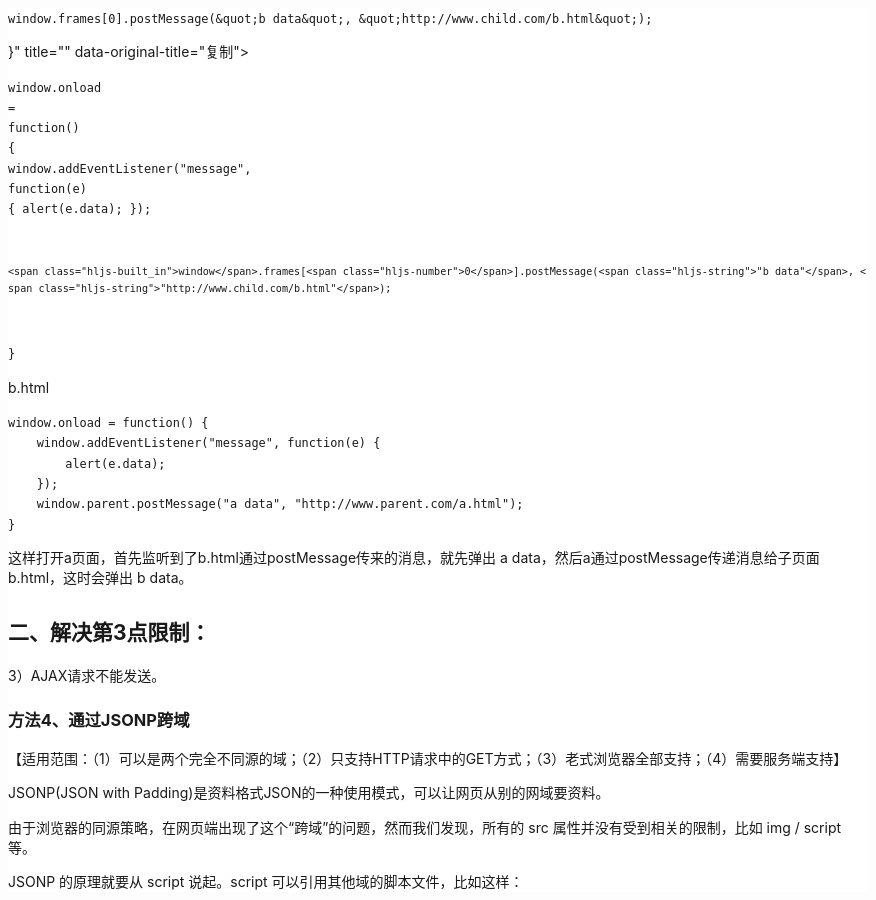     window.frames[0].postMessage(&quot;b data&quot;, &quot;http://www.child.com/b.html&quot;);
}" title="" data-original-title="复制"></span>
      <span type="button" class="saveToNote code-tool" data-toggle="tooltip" data-placement="top" title="" data-original-title="放进笔记"></span>
      </div>
      </div><pre class="hljs javascript"><code><span class="hljs-built_in">window</span>.onload = <span class="hljs-function"><span class="hljs-keyword">function</span>(<span class="hljs-params"></span>) </span>{
    <span class="hljs-built_in">window</span>.addEventListener(<span class="hljs-string">"message"</span>, <span class="hljs-function"><span class="hljs-keyword">function</span>(<span class="hljs-params">e</span>) </span>{
        alert(e.data);
    });

    <span class="hljs-built_in">window</span>.frames[<span class="hljs-number">0</span>].postMessage(<span class="hljs-string">"b data"</span>, <span class="hljs-string">"http://www.child.com/b.html"</span>);
}</code></pre>
<p>b.html</p>
<div class="widget-codetool" style="display:none;">
      <div class="widget-codetool--inner">
      <span class="selectCode code-tool" data-toggle="tooltip" data-placement="top" title="" data-original-title="全选"></span>
      <span type="button" class="copyCode code-tool" data-toggle="tooltip" data-placement="top" data-clipboard-text="window.onload = function() {
    window.addEventListener(&quot;message&quot;, function(e) {
        alert(e.data);
    });
    window.parent.postMessage(&quot;a data&quot;, &quot;http://www.parent.com/a.html&quot;);
}" title="" data-original-title="复制"></span>
      <span type="button" class="saveToNote code-tool" data-toggle="tooltip" data-placement="top" title="" data-original-title="放进笔记"></span>
      </div>
      </div><pre class="hljs javascript"><code><span class="hljs-built_in">window</span>.onload = <span class="hljs-function"><span class="hljs-keyword">function</span>(<span class="hljs-params"></span>) </span>{
    <span class="hljs-built_in">window</span>.addEventListener(<span class="hljs-string">"message"</span>, <span class="hljs-function"><span class="hljs-keyword">function</span>(<span class="hljs-params">e</span>) </span>{
        alert(e.data);
    });
    <span class="hljs-built_in">window</span>.parent.postMessage(<span class="hljs-string">"a data"</span>, <span class="hljs-string">"http://www.parent.com/a.html"</span>);
}</code></pre>
<p>这样打开a页面，首先监听到了b.html通过postMessage传来的消息，就先弹出 a data，然后a通过postMessage传递消息给子页面b.html，这时会弹出 b data。</p>
<h2 id="articleHeader9">二、解决第3点限制：</h2>
<p>3）AJAX请求不能发送。</p>
<h3 id="articleHeader10">方法4、通过JSONP跨域</h3>
<p>【适用范围：（1）可以是两个完全不同源的域；（2）只支持HTTP请求中的GET方式；（3）老式浏览器全部支持；（4）需要服务端支持】</p>
<p>JSONP(JSON with Padding)是资料格式JSON的一种使用模式，可以让网页从别的网域要资料。</p>
<p>由于浏览器的同源策略，在网页端出现了这个“跨域”的问题，然而我们发现，所有的 src 属性并没有受到相关的限制，比如 img / script 等。</p>
<p>JSONP 的原理就要从 script 说起。script 可以引用其他域的脚本文件，比如这样：</p>
<div class="widget-codetool" style="display:none;">
      <div class="widget-codetool--inner">
      <span class="selectCode code-tool" data-toggle="tooltip" data-placement="top" title="" data-original-title="全选"></span>
      <span type="button" class="copyCode code-tool" data-toggle="tooltip" data-placement="top" data-clipboard-text="a.html
...
<script>
    function callback(data) {
        console.log(data.url)
    }